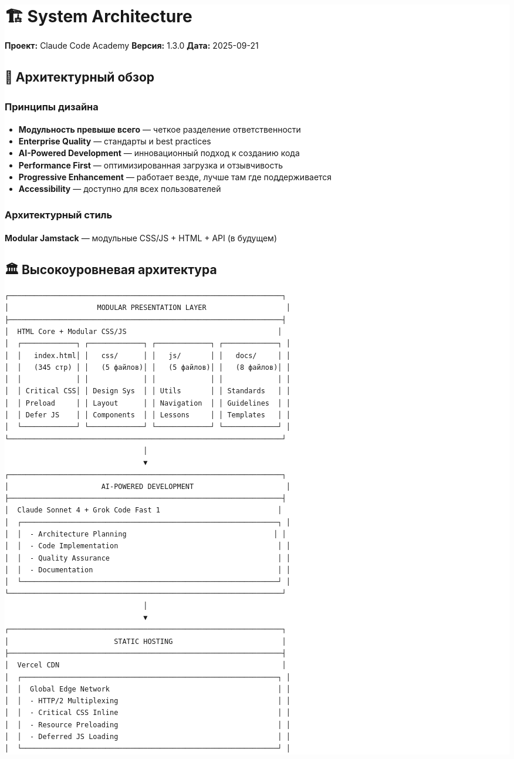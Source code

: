 # 🏗 System Architecture

**Проект:** Claude Code Academy
**Версия:** 1.3.0
**Дата:** 2025-09-21

## 🎯 Архитектурный обзор

### Принципы дизайна
- **Модульность превыше всего** — четкое разделение ответственности
- **Enterprise Quality** — стандарты и best practices
- **AI-Powered Development** — инновационный подход к созданию кода
- **Performance First** — оптимизированная загрузка и отзывчивость
- **Progressive Enhancement** — работает везде, лучше там где поддерживается
- **Accessibility** — доступно для всех пользователей

### Архитектурный стиль
**Modular Jamstack** — модульные CSS/JS + HTML + API (в будущем)

## 🏛 Высокоуровневая архитектура

```
┌─────────────────────────────────────────────────────────────────┐
│                     MODULAR PRESENTATION LAYER                   │
├─────────────────────────────────────────────────────────────────┤
│  HTML Core + Modular CSS/JS                                    │
│  ┌─────────────┐ ┌─────────────┐ ┌─────────────┐ ┌─────────────┐ │
│  │   index.html│ │   css/      │ │   js/       │ │   docs/     │ │
│  │   (345 стр) │ │   (5 файлов)│ │   (5 файлов)│ │   (8 файлов)│ │
│  │             │ │             │ │             │ │             │ │
│  │ Critical CSS│ │ Design Sys  │ │ Utils       │ │ Standards   │ │
│  │ Preload     │ │ Layout      │ │ Navigation  │ │ Guidelines  │ │
│  │ Defer JS    │ │ Components  │ │ Lessons     │ │ Templates   │ │
│  └─────────────┘ └─────────────┘ └─────────────┘ └─────────────┘ │
└─────────────────────────────────────────────────────────────────┘
                                 │
                                 ▼
┌─────────────────────────────────────────────────────────────────┐
│                      AI-POWERED DEVELOPMENT                      │
├─────────────────────────────────────────────────────────────────┤
│  Claude Sonnet 4 + Grok Code Fast 1                            │
│  ┌─────────────────────────────────────────────────────────────┐ │
│  │  - Architecture Planning                                   │ │
│  │  - Code Implementation                                      │ │
│  │  - Quality Assurance                                        │ │
│  │  - Documentation                                            │ │
│  └─────────────────────────────────────────────────────────────┘ │
└─────────────────────────────────────────────────────────────────┘
                                 │
                                 ▼
┌─────────────────────────────────────────────────────────────────┐
│                         STATIC HOSTING                          │
├─────────────────────────────────────────────────────────────────┤
│  Vercel CDN                                                     │
│  ┌─────────────────────────────────────────────────────────────┐ │
│  │  Global Edge Network                                        │ │
│  │  - HTTP/2 Multiplexing                                      │ │
│  │  - Critical CSS Inline                                      │ │
│  │  - Resource Preloading                                      │ │
│  │  - Deferred JS Loading                                      │ │
│  └─────────────────────────────────────────────────────────────┘ │
```